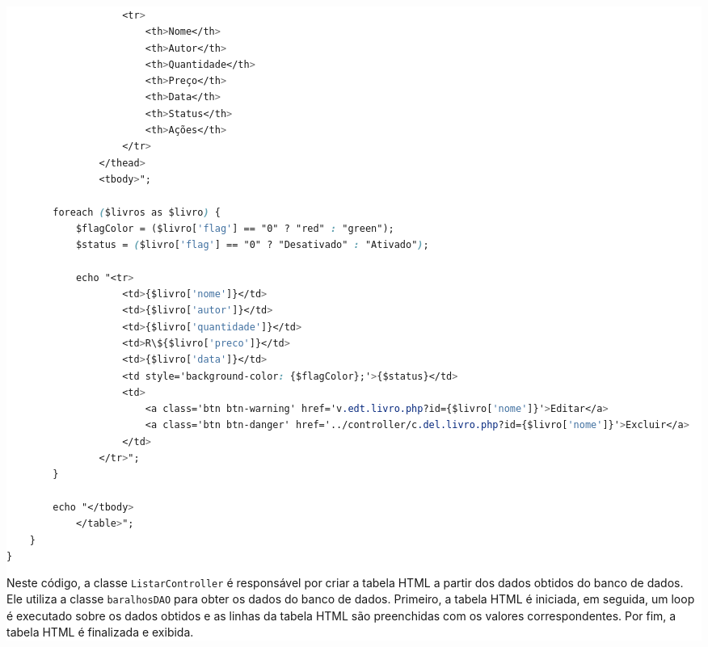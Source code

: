 ```css
                    <tr>
                        <th>Nome</th>
                        <th>Autor</th>
                        <th>Quantidade</th>
                        <th>Preço</th>
                        <th>Data</th>
                        <th>Status</th>
                        <th>Ações</th>
                    </tr>
                </thead>
                <tbody>";

        foreach ($livros as $livro) {
            $flagColor = ($livro['flag'] == "0" ? "red" : "green");
            $status = ($livro['flag'] == "0" ? "Desativado" : "Ativado");

            echo "<tr>
                    <td>{$livro['nome']}</td>
                    <td>{$livro['autor']}</td>
                    <td>{$livro['quantidade']}</td>
                    <td>R\${$livro['preco']}</td>
                    <td>{$livro['data']}</td>
                    <td style='background-color: {$flagColor};'>{$status}</td>
                    <td>
                        <a class='btn btn-warning' href='v.edt.livro.php?id={$livro['nome']}'>Editar</a>
                        <a class='btn btn-danger' href='../controller/c.del.livro.php?id={$livro['nome']}'>Excluir</a>
                    </td>
                </tr>";
        }

        echo "</tbody>
            </table>";
    }
}
```

Neste código, a classe `ListarController` é responsável por criar a tabela HTML a partir dos dados obtidos do banco de dados. Ele utiliza a classe `baralhosDAO` para obter os dados do banco de dados. Primeiro, a tabela HTML é iniciada, em seguida, um loop é executado sobre os dados obtidos e as linhas da tabela HTML são preenchidas com os valores correspondentes. Por fim, a tabela HTML é finalizada e exibida.